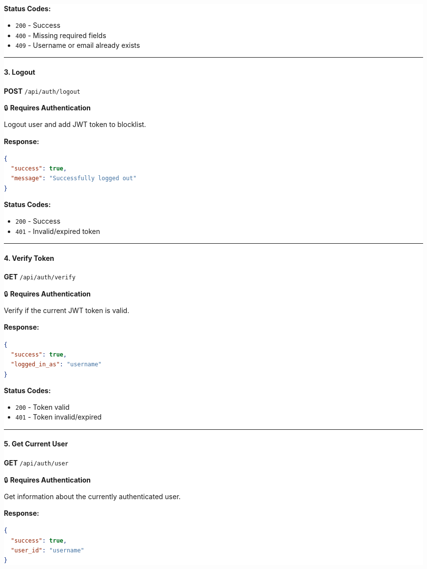 **Status Codes:**
- `200` - Success
- `400` - Missing required fields
- `409` - Username or email already exists

---

#### 3. Logout
**POST** `/api/auth/logout`

🔒 **Requires Authentication**

Logout user and add JWT token to blocklist.

**Response:**
```json
{
  "success": true,
  "message": "Successfully logged out"
}
```

**Status Codes:**
- `200` - Success
- `401` - Invalid/expired token

---

#### 4. Verify Token
**GET** `/api/auth/verify`

🔒 **Requires Authentication**

Verify if the current JWT token is valid.

**Response:**
```json
{
  "success": true,
  "logged_in_as": "username"
}
```

**Status Codes:**
- `200` - Token valid
- `401` - Token invalid/expired

---

#### 5. Get Current User
**GET** `/api/auth/user`

🔒 **Requires Authentication**

Get information about the currently authenticated user.

**Response:**
```json
{
  "success": true,
  "user_id": "username"
}
```
